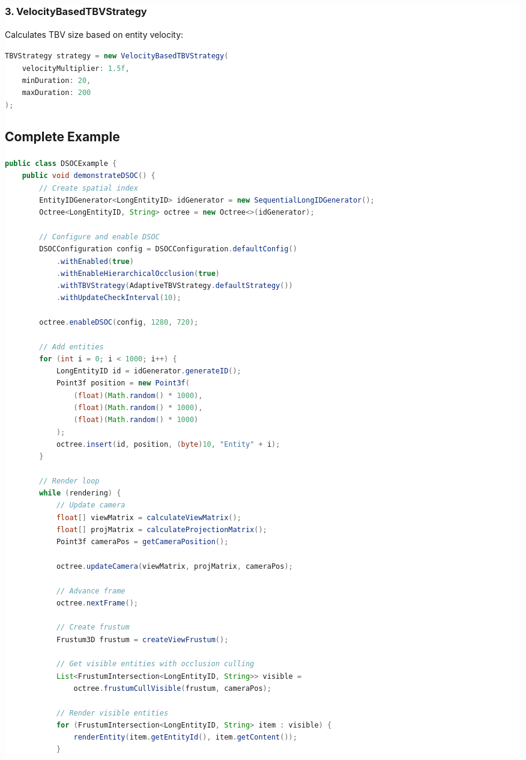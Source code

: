 ### 3. VelocityBasedTBVStrategy

Calculates TBV size based on entity velocity:

```java
TBVStrategy strategy = new VelocityBasedTBVStrategy(
    velocityMultiplier: 1.5f,
    minDuration: 20,
    maxDuration: 200
);
```

## Complete Example

```java
public class DSOCExample {
    public void demonstrateDSOC() {
        // Create spatial index
        EntityIDGenerator<LongEntityID> idGenerator = new SequentialLongIDGenerator();
        Octree<LongEntityID, String> octree = new Octree<>(idGenerator);
        
        // Configure and enable DSOC
        DSOCConfiguration config = DSOCConfiguration.defaultConfig()
            .withEnabled(true)
            .withEnableHierarchicalOcclusion(true)
            .withTBVStrategy(AdaptiveTBVStrategy.defaultStrategy())
            .withUpdateCheckInterval(10);
            
        octree.enableDSOC(config, 1280, 720);
        
        // Add entities
        for (int i = 0; i < 1000; i++) {
            LongEntityID id = idGenerator.generateID();
            Point3f position = new Point3f(
                (float)(Math.random() * 1000),
                (float)(Math.random() * 1000),
                (float)(Math.random() * 1000)
            );
            octree.insert(id, position, (byte)10, "Entity" + i);
        }
        
        // Render loop
        while (rendering) {
            // Update camera
            float[] viewMatrix = calculateViewMatrix();
            float[] projMatrix = calculateProjectionMatrix();
            Point3f cameraPos = getCameraPosition();
            
            octree.updateCamera(viewMatrix, projMatrix, cameraPos);
            
            // Advance frame
            octree.nextFrame();
            
            // Create frustum
            Frustum3D frustum = createViewFrustum();
            
            // Get visible entities with occlusion culling
            List<FrustumIntersection<LongEntityID, String>> visible = 
                octree.frustumCullVisible(frustum, cameraPos);
            
            // Render visible entities
            for (FrustumIntersection<LongEntityID, String> item : visible) {
                renderEntity(item.getEntityId(), item.getContent());
            }
```